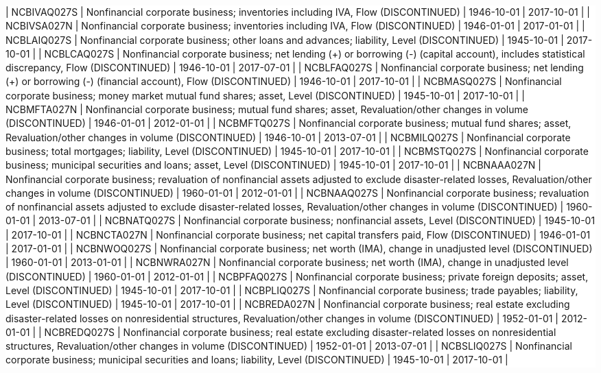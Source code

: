 | NCBIVAQ027S | Nonfinancial corporate business; inventories including IVA, Flow (DISCONTINUED)                                                                                                                                      | 1946-10-01          | 2017-10-01        |
| NCBIVSA027N | Nonfinancial corporate business; inventories including IVA, Flow (DISCONTINUED)                                                                                                                                      | 1946-01-01          | 2017-01-01        |
| NCBLAIQ027S | Nonfinancial corporate business; other loans and advances; liability, Level (DISCONTINUED)                                                                                                                           | 1945-10-01          | 2017-10-01        |
| NCBLCAQ027S | Nonfinancial corporate business; net lending (+) or borrowing (-) (capital account), includes statistical discrepancy, Flow (DISCONTINUED)                                                                           | 1946-10-01          | 2017-07-01        |
| NCBLFAQ027S | Nonfinancial corporate business; net lending (+) or borrowing (-) (financial account), Flow (DISCONTINUED)                                                                                                           | 1946-10-01          | 2017-10-01        |
| NCBMASQ027S | Nonfinancial corporate business; money market mutual fund shares; asset, Level (DISCONTINUED)                                                                                                                        | 1945-10-01          | 2017-10-01        |
| NCBMFTA027N | Nonfinancial corporate business; mutual fund shares; asset, Revaluation/other changes in volume (DISCONTINUED)                                                                                                       | 1946-01-01          | 2012-01-01        |
| NCBMFTQ027S | Nonfinancial corporate business; mutual fund shares; asset, Revaluation/other changes in volume (DISCONTINUED)                                                                                                       | 1946-10-01          | 2013-07-01        |
| NCBMILQ027S | Nonfinancial corporate business; total mortgages; liability, Level (DISCONTINUED)                                                                                                                                    | 1945-10-01          | 2017-10-01        |
| NCBMSTQ027S | Nonfinancial corporate business; municipal securities and loans; asset, Level (DISCONTINUED)                                                                                                                         | 1945-10-01          | 2017-10-01        |
| NCBNAAA027N | Nonfinancial corporate business; revaluation of nonfinancial assets adjusted to exclude disaster-related losses, Revaluation/other changes in volume (DISCONTINUED)                                                  | 1960-01-01          | 2012-01-01        |
| NCBNAAQ027S | Nonfinancial corporate business; revaluation of nonfinancial assets adjusted to exclude disaster-related losses, Revaluation/other changes in volume (DISCONTINUED)                                                  | 1960-01-01          | 2013-07-01        |
| NCBNATQ027S | Nonfinancial corporate business; nonfinancial assets, Level (DISCONTINUED)                                                                                                                                           | 1945-10-01          | 2017-10-01        |
| NCBNCTA027N | Nonfinancial corporate business; net capital transfers paid, Flow (DISCONTINUED)                                                                                                                                     | 1946-01-01          | 2017-01-01        |
| NCBNWOQ027S | Nonfinancial corporate business; net worth (IMA), change in unadjusted level (DISCONTINUED)                                                                                                                          | 1960-01-01          | 2013-01-01        |
| NCBNWRA027N | Nonfinancial corporate business; net worth (IMA), change in unadjusted level (DISCONTINUED)                                                                                                                          | 1960-01-01          | 2012-01-01        |
| NCBPFAQ027S | Nonfinancial corporate business; private foreign deposits; asset, Level (DISCONTINUED)                                                                                                                               | 1945-10-01          | 2017-10-01        |
| NCBPLIQ027S | Nonfinancial corporate business; trade payables; liability, Level (DISCONTINUED)                                                                                                                                     | 1945-10-01          | 2017-10-01        |
| NCBREDA027N | Nonfinancial corporate business; real estate excluding disaster-related losses on nonresidential structures, Revaluation/other changes in volume (DISCONTINUED)                                                      | 1952-01-01          | 2012-01-01        |
| NCBREDQ027S | Nonfinancial corporate business; real estate excluding disaster-related losses on nonresidential structures, Revaluation/other changes in volume (DISCONTINUED)                                                      | 1952-01-01          | 2013-07-01        |
| NCBSLIQ027S | Nonfinancial corporate business; municipal securities and loans; liability, Level (DISCONTINUED)                                                                                                                     | 1945-10-01          | 2017-10-01        |